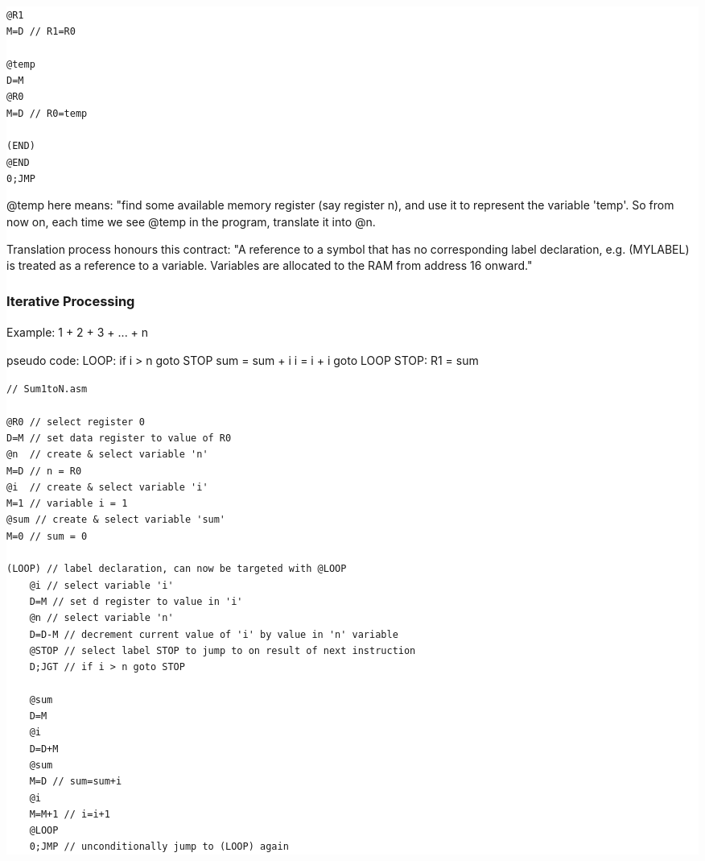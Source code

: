 ```
@R1
M=D // R1=R0

@temp
D=M
@R0
M=D // R0=temp

(END)
@END
0;JMP
```
@temp here means: "find some available memory register (say register n),
and use it to represent the variable 'temp'. So from now on, each time
we see @temp in the program, translate it into @n.

Translation process honours this contract:
"A reference to a symbol that has no corresponding label declaration, e.g.
(MYLABEL) is treated as a reference to a variable. Variables are allocated
to the RAM from address 16 onward."

### Iterative Processing

Example: 1 + 2 + 3 + ... + n

pseudo code:
LOOP:
    if i > n goto STOP
    sum = sum + i
    i = i + i
    goto LOOP
STOP:
    R1 = sum

```
// Sum1toN.asm

@R0 // select register 0
D=M // set data register to value of R0
@n  // create & select variable 'n'
M=D // n = R0
@i  // create & select variable 'i'
M=1 // variable i = 1
@sum // create & select variable 'sum'
M=0 // sum = 0

(LOOP) // label declaration, can now be targeted with @LOOP
    @i // select variable 'i'
    D=M // set d register to value in 'i'
    @n // select variable 'n'
    D=D-M // decrement current value of 'i' by value in 'n' variable
    @STOP // select label STOP to jump to on result of next instruction
    D;JGT // if i > n goto STOP

    @sum
    D=M
    @i
    D=D+M
    @sum
    M=D // sum=sum+i
    @i
    M=M+1 // i=i+1
    @LOOP
    0;JMP // unconditionally jump to (LOOP) again

```